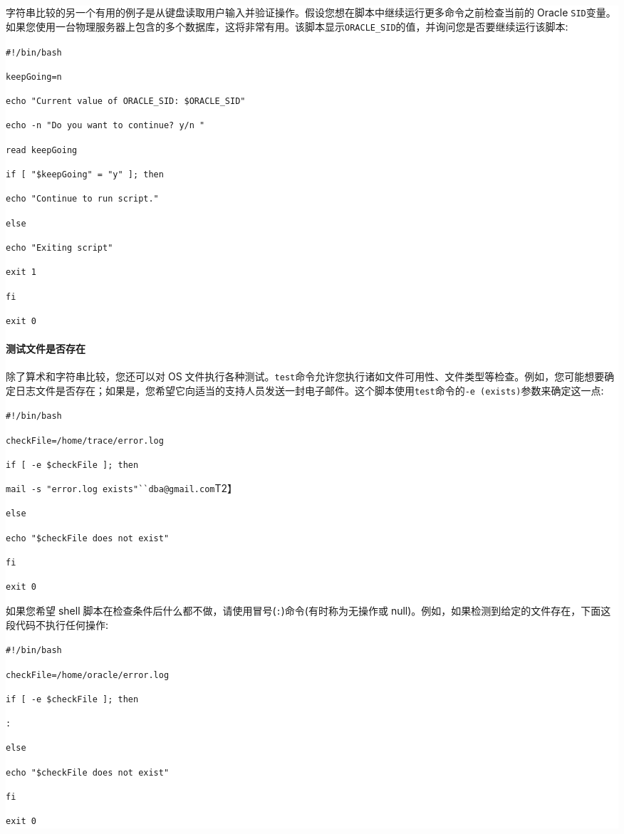字符串比较的另一个有用的例子是从键盘读取用户输入并验证操作。假设您想在脚本中继续运行更多命令之前检查当前的 Oracle `SID`变量。如果您使用一台物理服务器上包含的多个数据库，这将非常有用。该脚本显示`ORACLE_SID`的值，并询问您是否要继续运行该脚本:

`#!/bin/bash`

`keepGoing=n`

`echo "Current value of ORACLE_SID: $ORACLE_SID"`

`echo -n "Do you want to continue? y/n "`

`read keepGoing`

`if [ "$keepGoing" = "y" ]; then`

`echo "Continue to run script."`

`else`

`echo "Exiting script"`

`exit 1`

`fi`

`exit 0`

#### 测试文件是否存在

除了算术和字符串比较，您还可以对 OS 文件执行各种测试。`test`命令允许您执行诸如文件可用性、文件类型等检查。例如，您可能想要确定日志文件是否存在；如果是，您希望它向适当的支持人员发送一封电子邮件。这个脚本使用`test`命令的`-e (exists)`参数来确定这一点:

`#!/bin/bash`

`checkFile=/home/trace/error.log`

`if [ -e $checkFile ]; then`

`mail -s "error.log exists"``dba@gmail.com`T2】

`else`

`echo "$checkFile does not exist"`

`fi`

`exit 0`

如果您希望 shell 脚本在检查条件后什么都不做，请使用冒号(`:`)命令(有时称为无操作或 null)。例如，如果检测到给定的文件存在，下面这段代码不执行任何操作:

`#!/bin/bash`

`checkFile=/home/oracle/error.log`

`if [ -e $checkFile ]; then`

`:`

`else`

`echo "$checkFile does not exist"`

`fi`

`exit 0`
